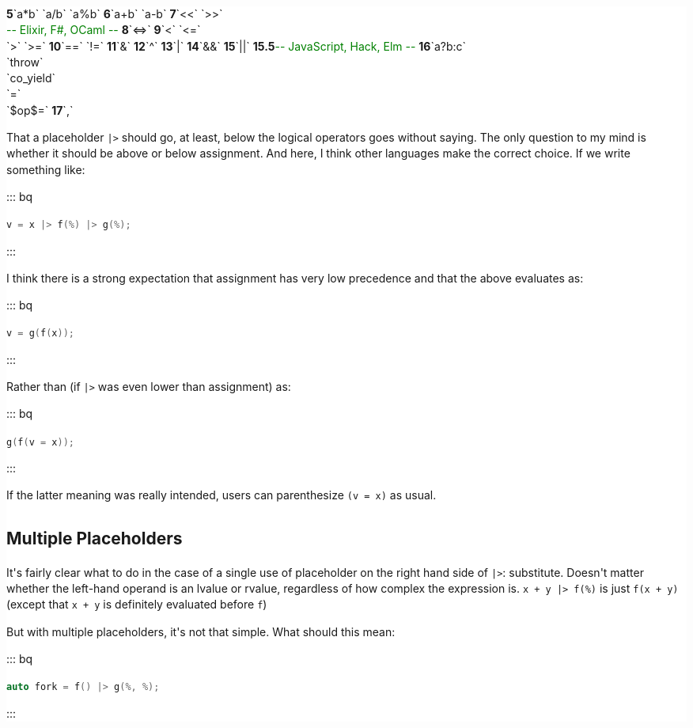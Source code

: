 <tr><td><b>5</b><td>`a*b` `a/b` `a%b`</td></tr>
<tr><td><b>6</b><td>`a+b` `a-b`</td></tr>
<tr><td><b>7</b><td>`<<` `>>`<br/><span style="color:green">-- Elixir, F#, OCaml --</span></td></tr>
<tr><td><b>8</b><td>`<=>`</td></tr>
<tr><td><b>9</b><td>`<` `<=`<br/>`>` `>=`</td></tr>
<tr><td><b>10</b><td>`==` `!=`</td></tr>
<tr><td><b>11</b><td>`&`</td></tr>
<tr><td><b>12</b><td>`^`</td></tr>
<tr><td><b>13</b><td>`|`</td></tr>
<tr><td><b>14</b><td>`&&`</td></tr>
<tr><td><b>15</b><td>`||`</td></tr>
<tr><td><b>15.5</b><td><span style="color:green">-- JavaScript, Hack, Elm --</span></td></tr>
<tr><td><b>16</b><td>`a?b:c`<br/>`throw`<br/>`co_yield`<br/>`=`<br/>`$op$=`</td></tr>
<tr><td><b>17</b><td>`,`</td></tr>
</table>

That a placeholder `|>` should go, at least, below the logical operators goes without saying. The only question to my mind is whether it should be above or below assignment. And here, I think other languages make the correct choice. If we write something like:

::: bq
```cpp
v = x |> f(%) |> g(%);
```
:::

I think there is a strong expectation that assignment has very low precedence and that the above evaluates as:

::: bq
```cpp
v = g(f(x));
```
:::

Rather than (if `|>` was even lower than assignment) as:

::: bq
```cpp
g(f(v = x));
```
:::

If the latter meaning was really intended, users can parenthesize `(v = x)` as usual.

## Multiple Placeholders

It's fairly clear what to do in the case of a single use of placeholder on the right hand side of `|>`: substitute. Doesn't matter whether the left-hand operand is an lvalue or rvalue, regardless of how complex the expression is. `x + y |> f(%)` is just `f(x + y)` (except that `x + y` is definitely evaluated before `f`)

But with multiple placeholders, it's not that simple. What should this mean:

::: bq
```cpp
auto fork = f() |> g(%, %);
```
:::
